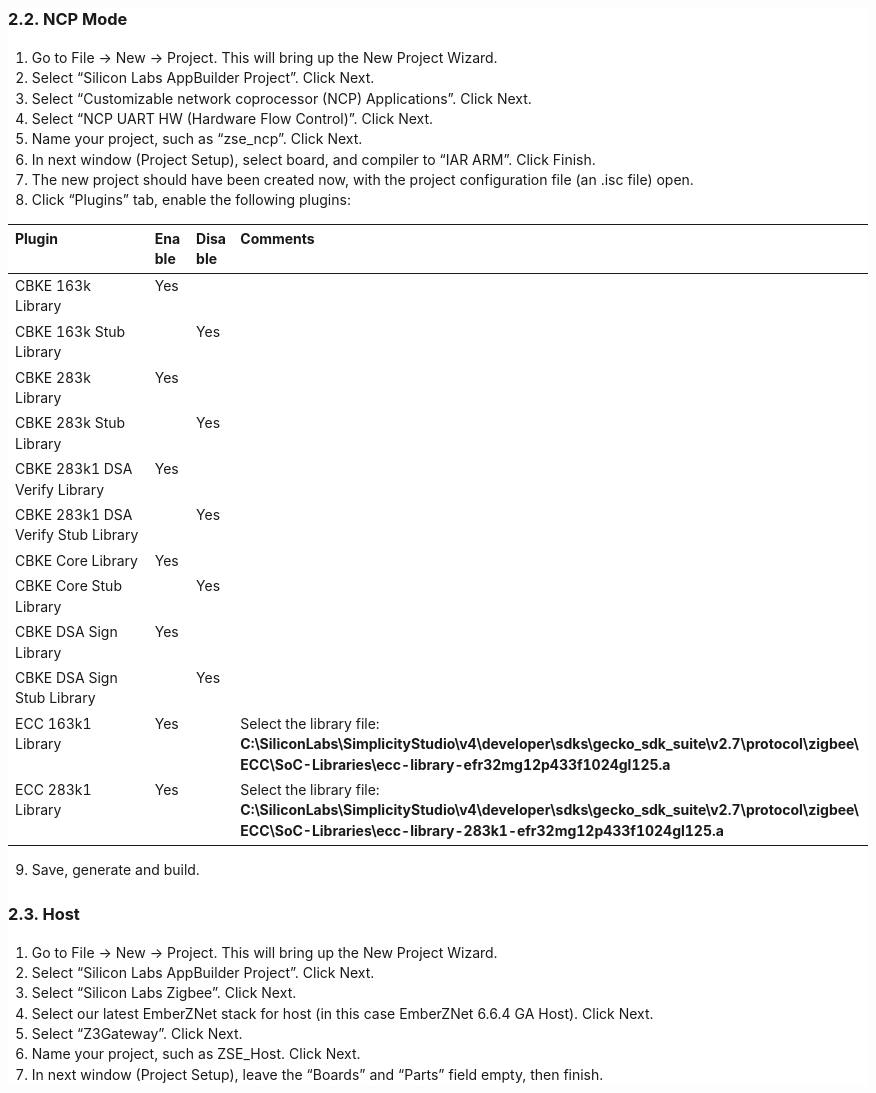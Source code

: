 ### 2.2. NCP Mode
1. Go to File -> New -> Project. This will bring up the New Project Wizard.
2. Select “Silicon Labs AppBuilder Project”. Click Next.
3. Select “Customizable network coprocessor (NCP) Applications”. Click Next.
4. Select “NCP UART HW (Hardware Flow Control)”. Click Next.
5. Name your project, such as “zse_ncp”. Click Next.
6. In next window (Project Setup), select board, and compiler to “IAR ARM”. Click Finish.
7. The new project should have been created now, with the project configuration file (an .isc file) open.
8. Click “Plugins” tab, enable the following plugins:  

| Plugin | Enable | Disable | Comments |  
|:---- |:----|:----|:----|   
|CBKE 163k Library|Yes|||
|CBKE 163k Stub Library||Yes||
|CBKE 283k Library|Yes|||
|CBKE 283k Stub Library||Yes||
|CBKE 283k1 DSA Verify Library|Yes|||
|CBKE 283k1 DSA Verify Stub Library||Yes||
|CBKE Core Library|Yes|||
|CBKE Core Stub Library||Yes||
|CBKE DSA Sign Library|Yes|||
|CBKE DSA Sign Stub Library||Yes||
|ECC 163k1 Library|Yes||Select the library file: **C:\SiliconLabs\SimplicityStudio\v4\developer\sdks\gecko_sdk_suite\v2.7\protocol\zigbee\ECC\SoC-Libraries\ecc-library-efr32mg12p433f1024gl125.a**|
|ECC 283k1 Library|Yes||Select the library file: **C:\SiliconLabs\SimplicityStudio\v4\developer\sdks\gecko_sdk_suite\v2.7\protocol\zigbee\ECC\SoC-Libraries\ecc-library-283k1-efr32mg12p433f1024gl125.a**|
9. Save, generate and build.

### 2.3. Host
1. Go to File -> New -> Project. This will bring up the New Project Wizard.
2. Select “Silicon Labs AppBuilder Project”. Click Next.
3. Select “Silicon Labs Zigbee”. Click Next.
4. Select our latest EmberZNet stack for host (in this case EmberZNet 6.6.4 GA Host). Click Next.
5. Select “Z3Gateway”. Click Next.
6. Name your project, such as ZSE_Host. Click Next.
7. In next window (Project Setup), leave the “Boards” and “Parts” field empty, then finish.